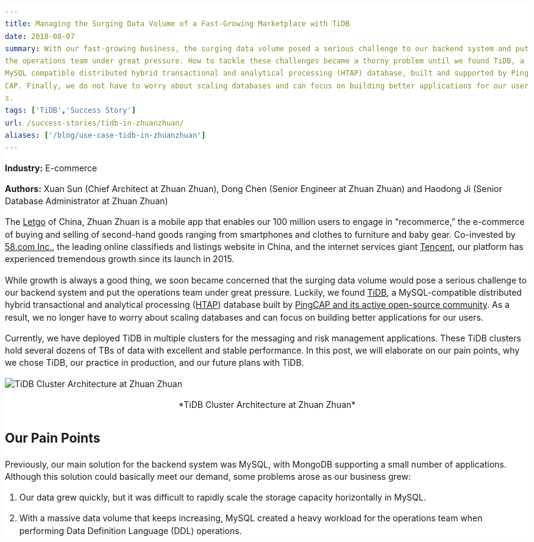 ```yaml
---
title: Managing the Surging Data Volume of a Fast-Growing Marketplace with TiDB
date: 2018-08-07
summary: With our fast-growing business, the surging data volume posed a serious challenge to our backend system and put the operations team under great pressure. How to tackle these challenges became a thorny problem until we found TiDB, a MySQL compatible distributed hybrid transactional and analytical processing (HTAP) database, built and supported by PingCAP. Finally, we do not have to worry about scaling databases and can focus on building better applications for our users.
tags: ['TiDB','Success Story']
url: /success-stories/tidb-in-zhuanzhuan/
aliases: ['/blog/use-case-tidb-in-zhuanzhuan']
---
```


**Industry:** E-commerce

**Authors:** Xuan Sun (Chief Architect at Zhuan Zhuan), Dong Chen (Senior Engineer at Zhuan Zhuan) and Haodong Ji (Senior Database Administrator at Zhuan Zhuan) 

The [Letgo](https://us.letgo.com/en) of China, Zhuan Zhuan is a mobile app that enables our 100 million users to engage in “recommerce,” the e-commerce of buying and selling of second-hand goods ranging from smartphones and clothes to furniture and baby gear. Co-invested by [58.com Inc.](https://www.crunchbase.com/organization/58-com), the leading online classifieds and listings website in China, and the internet services giant [Tencent](https://www.tencent.com/en-us/), our platform has experienced tremendous growth since its launch in 2015.

While growth is always a good thing, we soon became concerned that the surging data volume would pose a serious challenge to our backend system and put the operations team under great pressure. Luckily, we found [TiDB](http://bit.ly/tidb_repo_publication), a MySQL-compatible distributed hybrid transactional and analytical processing ([HTAP](https://en.wikipedia.org/wiki/Hybrid_transactional/analytical_processing_(HTAP))) database built by [PingCAP and its active open-source community](https://pingcap.com). As a result, we no longer have to worry about scaling databases and can  focus on building better applications for our users.

Currently, we have deployed TiDB in multiple clusters for the messaging and risk management applications. These TiDB clusters hold several dozens of TBs of data with excellent and stable performance. In this post, we will elaborate on our pain points, why we chose TiDB, our practice in production, and our future plans with TiDB.

![TiDB Cluster Architecture at Zhuan Zhuan](https://download.pingcap.com/images/success-stories/tidb-cluster-architecture-at-zhuan-zhuan.png)
<center> *TiDB Cluster Architecture at Zhuan Zhuan* </center>

## Our Pain Points

Previously, our main solution for the backend system was MySQL, with MongoDB supporting a small number of applications. Although this solution could basically meet our demand, some problems arose as our business grew:

1. Our data grew quickly, but it was difficult to rapidly scale the storage capacity horizontally in MySQL. 

2. With a massive data volume that keeps increasing, MySQL created a heavy workload for the operations team when performing Data Definition Language (DDL) operations.

